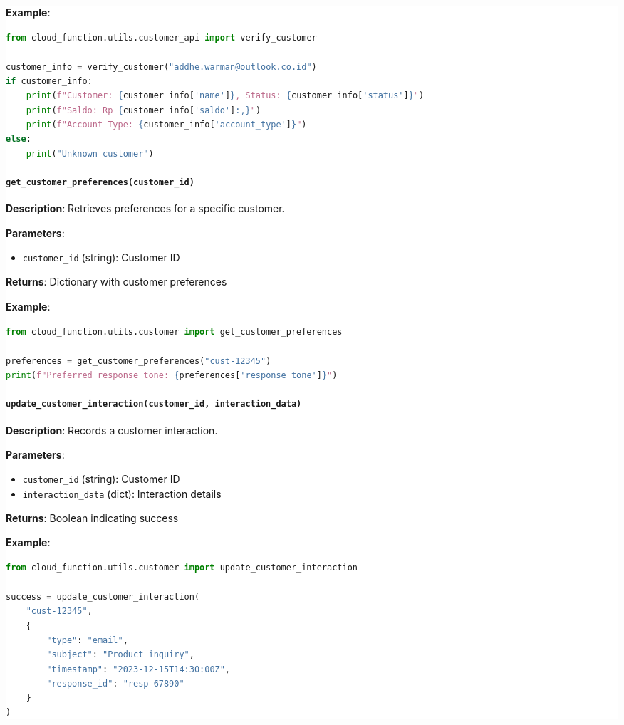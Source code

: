 **Example**:

```python
from cloud_function.utils.customer_api import verify_customer

customer_info = verify_customer("addhe.warman@outlook.co.id")
if customer_info:
    print(f"Customer: {customer_info['name']}, Status: {customer_info['status']}")
    print(f"Saldo: Rp {customer_info['saldo']:,}")
    print(f"Account Type: {customer_info['account_type']}")
else:
    print("Unknown customer")
```

#### `get_customer_preferences(customer_id)`

**Description**: Retrieves preferences for a specific customer.

**Parameters**:
- `customer_id` (string): Customer ID

**Returns**: Dictionary with customer preferences

**Example**:

```python
from cloud_function.utils.customer import get_customer_preferences

preferences = get_customer_preferences("cust-12345")
print(f"Preferred response tone: {preferences['response_tone']}")
```

#### `update_customer_interaction(customer_id, interaction_data)`

**Description**: Records a customer interaction.

**Parameters**:
- `customer_id` (string): Customer ID
- `interaction_data` (dict): Interaction details

**Returns**: Boolean indicating success

**Example**:

```python
from cloud_function.utils.customer import update_customer_interaction

success = update_customer_interaction(
    "cust-12345",
    {
        "type": "email",
        "subject": "Product inquiry",
        "timestamp": "2023-12-15T14:30:00Z",
        "response_id": "resp-67890"
    }
)
```
